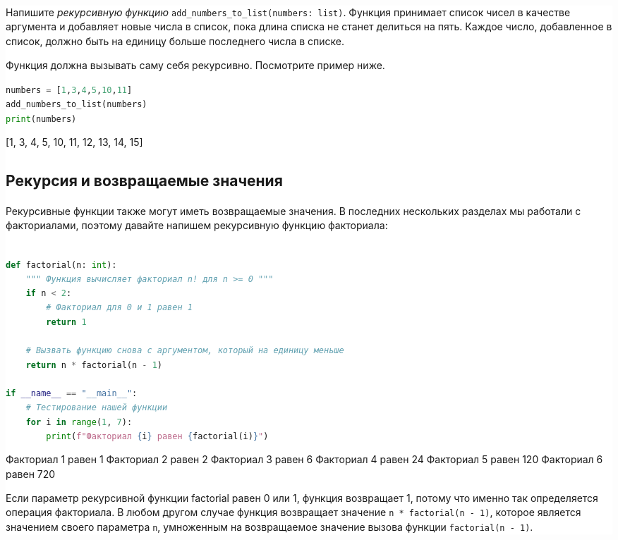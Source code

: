 <programming-exercise name='Add numbers to a list' tmcname='part11-13_add_numbers_to_list'>

Напишите _рекурсивную функцию_ `add_numbers_to_list(numbers: list)`. Функция принимает список чисел в качестве аргумента и добавляет новые числа в список, пока длина списка не станет делиться на пять. Каждое число, добавленное в список, должно быть на единицу больше последнего числа в списке.

Функция должна вызывать саму себя рекурсивно. Посмотрите пример ниже.

```python
numbers = [1,3,4,5,10,11]
add_numbers_to_list(numbers)
print(numbers)
```

<sample-output>

[1, 3, 4, 5, 10, 11, 12, 13, 14, 15]

</sample-output>

</programming-exercise>

## Рекурсия и возвращаемые значения

Рекурсивные функции также могут иметь возвращаемые значения. В последних нескольких разделах мы работали с факториалами, поэтому давайте напишем рекурсивную функцию факториала:

```python

def factorial(n: int):
    """ Функция вычисляет факториал n! для n >= 0 """
    if n < 2:
        # Факториал для 0 и 1 равен 1
        return 1

    # Вызвать функцию снова с аргументом, который на единицу меньше
    return n * factorial(n - 1)

if __name__ == "__main__":
    # Тестирование нашей функции
    for i in range(1, 7):
        print(f"Факториал {i} равен {factorial(i)}")

```

<sample-output>

Факториал 1 равен 1
Факториал 2 равен 2
Факториал 3 равен 6
Факториал 4 равен 24
Факториал 5 равен 120
Факториал 6 равен 720

</sample-output>

Если параметр рекурсивной функции factorial равен 0 или 1, функция возвращает 1, потому что именно так определяется операция факториала. В любом другом случае функция возвращает значение `n * factorial(n - 1)`, которое является значением своего параметра `n`, умноженным на возвращаемое значение вызова функции `factorial(n - 1)`.
